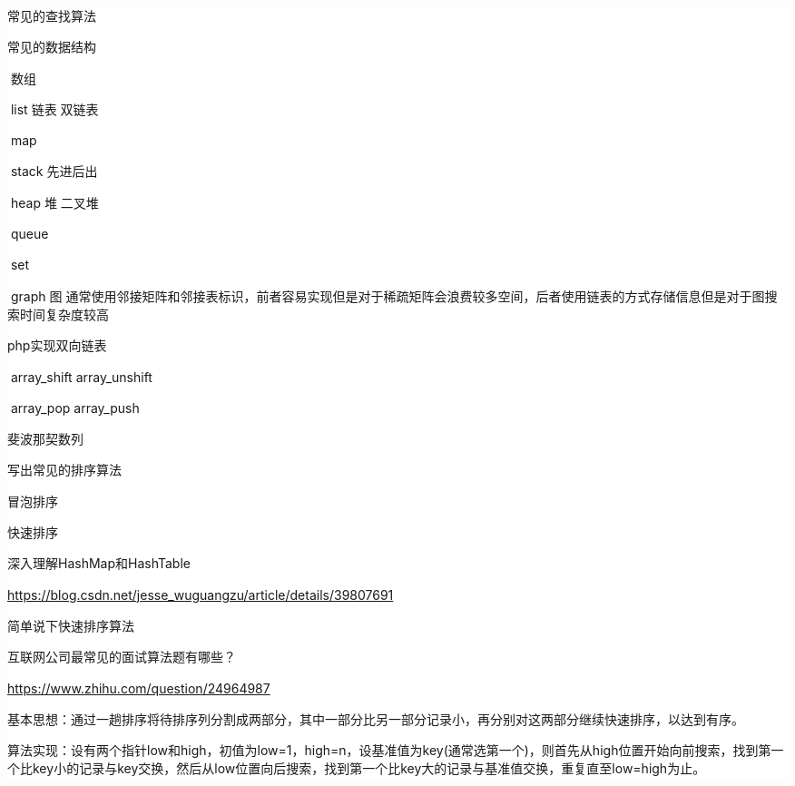 
常见的查找算法



常见的数据结构

​	数组

​	list 链表 双链表

​	map

​	stack 先进后出

​	heap 堆 二叉堆 

​	queue

​	set

​	graph 图 通常使用邻接矩阵和邻接表标识，前者容易实现但是对于稀疏矩阵会浪费较多空间，后者使用链表的方式存储信息但是对于图搜索时间复杂度较高





php实现双向链表

​	array_shift  array_unshift

​	array_pop array_push



斐波那契数列





写出常见的排序算法

冒泡排序

快速排序





深入理解HashMap和HashTable

<https://blog.csdn.net/jesse_wuguangzu/article/details/39807691>



简单说下快速排序算法



互联网公司最常见的面试算法题有哪些？

<https://www.zhihu.com/question/24964987>







基本思想：通过一趟排序将待排序列分割成两部分，其中一部分比另一部分记录小，再分别对这两部分继续快速排序，以达到有序。

算法实现：设有两个指针low和high，初值为low=1，high=n，设基准值为key(通常选第一个)，则首先从high位置开始向前搜索，找到第一个比key小的记录与key交换，然后从low位置向后搜索，找到第一个比key大的记录与基准值交换，重复直至low=high为止。
